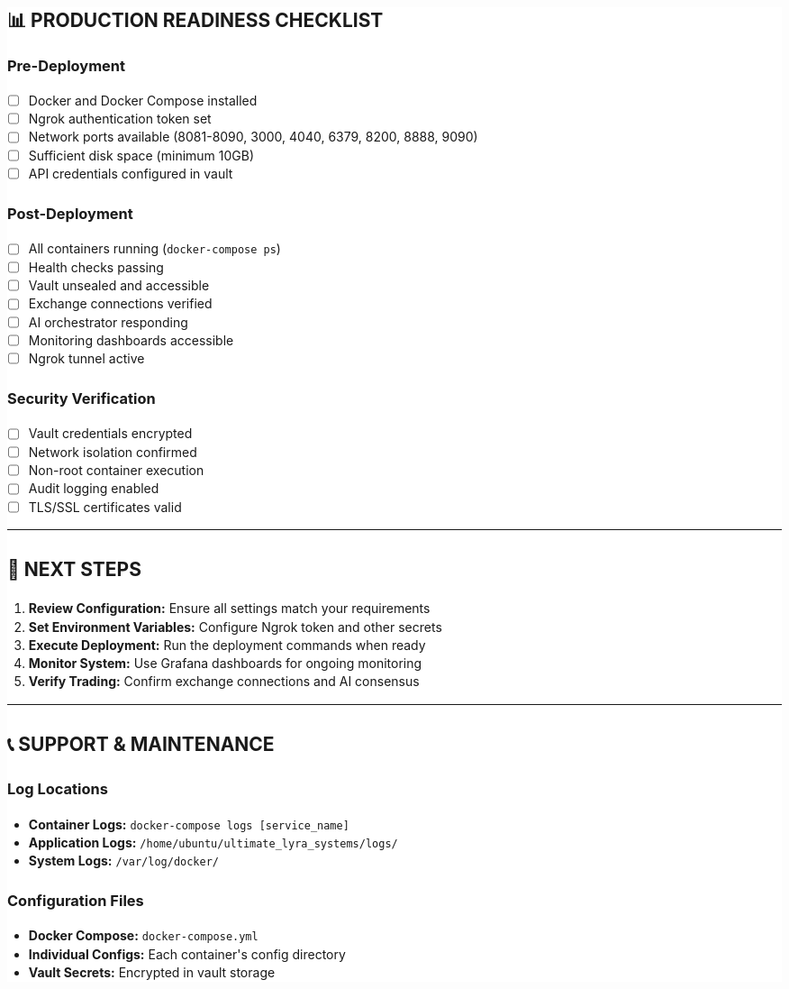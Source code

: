 ## 📊 **PRODUCTION READINESS CHECKLIST**

### **Pre-Deployment**
- [ ] Docker and Docker Compose installed
- [ ] Ngrok authentication token set
- [ ] Network ports available (8081-8090, 3000, 4040, 6379, 8200, 8888, 9090)
- [ ] Sufficient disk space (minimum 10GB)
- [ ] API credentials configured in vault

### **Post-Deployment**
- [ ] All containers running (`docker-compose ps`)
- [ ] Health checks passing
- [ ] Vault unsealed and accessible
- [ ] Exchange connections verified
- [ ] AI orchestrator responding
- [ ] Monitoring dashboards accessible
- [ ] Ngrok tunnel active

### **Security Verification**
- [ ] Vault credentials encrypted
- [ ] Network isolation confirmed
- [ ] Non-root container execution
- [ ] Audit logging enabled
- [ ] TLS/SSL certificates valid

---

## 🎯 **NEXT STEPS**

1. **Review Configuration:** Ensure all settings match your requirements
2. **Set Environment Variables:** Configure Ngrok token and other secrets
3. **Execute Deployment:** Run the deployment commands when ready
4. **Monitor System:** Use Grafana dashboards for ongoing monitoring
5. **Verify Trading:** Confirm exchange connections and AI consensus

---

## 📞 **SUPPORT & MAINTENANCE**

### **Log Locations**
- **Container Logs:** `docker-compose logs [service_name]`
- **Application Logs:** `/home/ubuntu/ultimate_lyra_systems/logs/`
- **System Logs:** `/var/log/docker/`

### **Configuration Files**
- **Docker Compose:** `docker-compose.yml`
- **Individual Configs:** Each container's config directory
- **Vault Secrets:** Encrypted in vault storage
